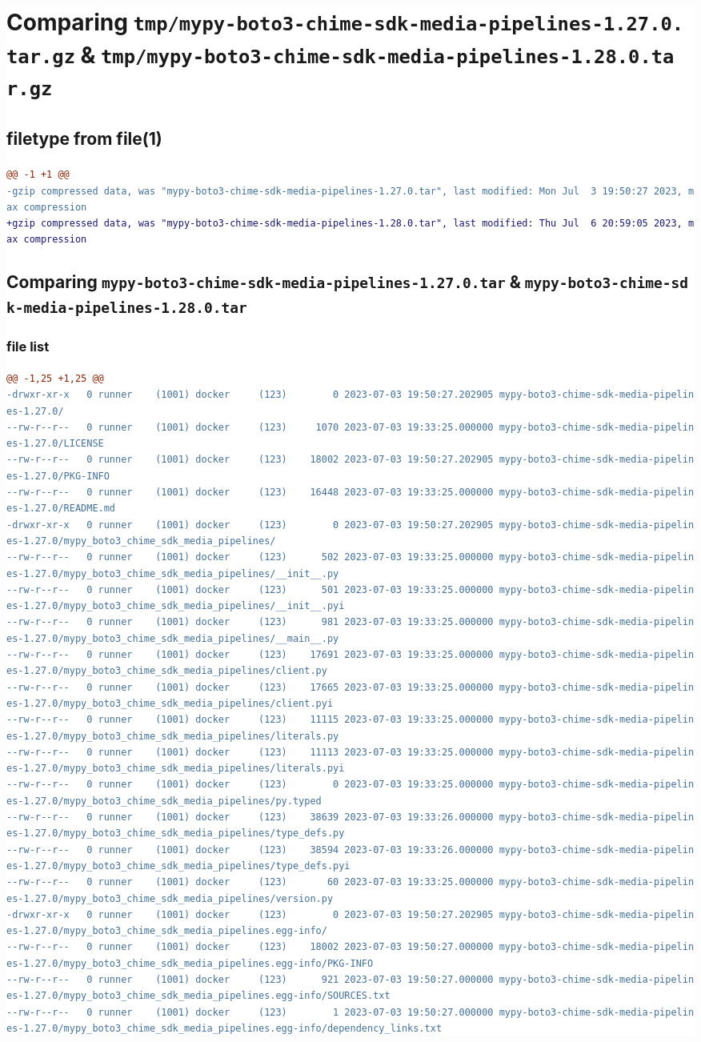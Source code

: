 # Comparing `tmp/mypy-boto3-chime-sdk-media-pipelines-1.27.0.tar.gz` & `tmp/mypy-boto3-chime-sdk-media-pipelines-1.28.0.tar.gz`

## filetype from file(1)

```diff
@@ -1 +1 @@
-gzip compressed data, was "mypy-boto3-chime-sdk-media-pipelines-1.27.0.tar", last modified: Mon Jul  3 19:50:27 2023, max compression
+gzip compressed data, was "mypy-boto3-chime-sdk-media-pipelines-1.28.0.tar", last modified: Thu Jul  6 20:59:05 2023, max compression
```

## Comparing `mypy-boto3-chime-sdk-media-pipelines-1.27.0.tar` & `mypy-boto3-chime-sdk-media-pipelines-1.28.0.tar`

### file list

```diff
@@ -1,25 +1,25 @@
-drwxr-xr-x   0 runner    (1001) docker     (123)        0 2023-07-03 19:50:27.202905 mypy-boto3-chime-sdk-media-pipelines-1.27.0/
--rw-r--r--   0 runner    (1001) docker     (123)     1070 2023-07-03 19:33:25.000000 mypy-boto3-chime-sdk-media-pipelines-1.27.0/LICENSE
--rw-r--r--   0 runner    (1001) docker     (123)    18002 2023-07-03 19:50:27.202905 mypy-boto3-chime-sdk-media-pipelines-1.27.0/PKG-INFO
--rw-r--r--   0 runner    (1001) docker     (123)    16448 2023-07-03 19:33:25.000000 mypy-boto3-chime-sdk-media-pipelines-1.27.0/README.md
-drwxr-xr-x   0 runner    (1001) docker     (123)        0 2023-07-03 19:50:27.202905 mypy-boto3-chime-sdk-media-pipelines-1.27.0/mypy_boto3_chime_sdk_media_pipelines/
--rw-r--r--   0 runner    (1001) docker     (123)      502 2023-07-03 19:33:25.000000 mypy-boto3-chime-sdk-media-pipelines-1.27.0/mypy_boto3_chime_sdk_media_pipelines/__init__.py
--rw-r--r--   0 runner    (1001) docker     (123)      501 2023-07-03 19:33:25.000000 mypy-boto3-chime-sdk-media-pipelines-1.27.0/mypy_boto3_chime_sdk_media_pipelines/__init__.pyi
--rw-r--r--   0 runner    (1001) docker     (123)      981 2023-07-03 19:33:25.000000 mypy-boto3-chime-sdk-media-pipelines-1.27.0/mypy_boto3_chime_sdk_media_pipelines/__main__.py
--rw-r--r--   0 runner    (1001) docker     (123)    17691 2023-07-03 19:33:25.000000 mypy-boto3-chime-sdk-media-pipelines-1.27.0/mypy_boto3_chime_sdk_media_pipelines/client.py
--rw-r--r--   0 runner    (1001) docker     (123)    17665 2023-07-03 19:33:25.000000 mypy-boto3-chime-sdk-media-pipelines-1.27.0/mypy_boto3_chime_sdk_media_pipelines/client.pyi
--rw-r--r--   0 runner    (1001) docker     (123)    11115 2023-07-03 19:33:25.000000 mypy-boto3-chime-sdk-media-pipelines-1.27.0/mypy_boto3_chime_sdk_media_pipelines/literals.py
--rw-r--r--   0 runner    (1001) docker     (123)    11113 2023-07-03 19:33:25.000000 mypy-boto3-chime-sdk-media-pipelines-1.27.0/mypy_boto3_chime_sdk_media_pipelines/literals.pyi
--rw-r--r--   0 runner    (1001) docker     (123)        0 2023-07-03 19:33:25.000000 mypy-boto3-chime-sdk-media-pipelines-1.27.0/mypy_boto3_chime_sdk_media_pipelines/py.typed
--rw-r--r--   0 runner    (1001) docker     (123)    38639 2023-07-03 19:33:26.000000 mypy-boto3-chime-sdk-media-pipelines-1.27.0/mypy_boto3_chime_sdk_media_pipelines/type_defs.py
--rw-r--r--   0 runner    (1001) docker     (123)    38594 2023-07-03 19:33:26.000000 mypy-boto3-chime-sdk-media-pipelines-1.27.0/mypy_boto3_chime_sdk_media_pipelines/type_defs.pyi
--rw-r--r--   0 runner    (1001) docker     (123)       60 2023-07-03 19:33:25.000000 mypy-boto3-chime-sdk-media-pipelines-1.27.0/mypy_boto3_chime_sdk_media_pipelines/version.py
-drwxr-xr-x   0 runner    (1001) docker     (123)        0 2023-07-03 19:50:27.202905 mypy-boto3-chime-sdk-media-pipelines-1.27.0/mypy_boto3_chime_sdk_media_pipelines.egg-info/
--rw-r--r--   0 runner    (1001) docker     (123)    18002 2023-07-03 19:50:27.000000 mypy-boto3-chime-sdk-media-pipelines-1.27.0/mypy_boto3_chime_sdk_media_pipelines.egg-info/PKG-INFO
--rw-r--r--   0 runner    (1001) docker     (123)      921 2023-07-03 19:50:27.000000 mypy-boto3-chime-sdk-media-pipelines-1.27.0/mypy_boto3_chime_sdk_media_pipelines.egg-info/SOURCES.txt
--rw-r--r--   0 runner    (1001) docker     (123)        1 2023-07-03 19:50:27.000000 mypy-boto3-chime-sdk-media-pipelines-1.27.0/mypy_boto3_chime_sdk_media_pipelines.egg-info/dependency_links.txt
```